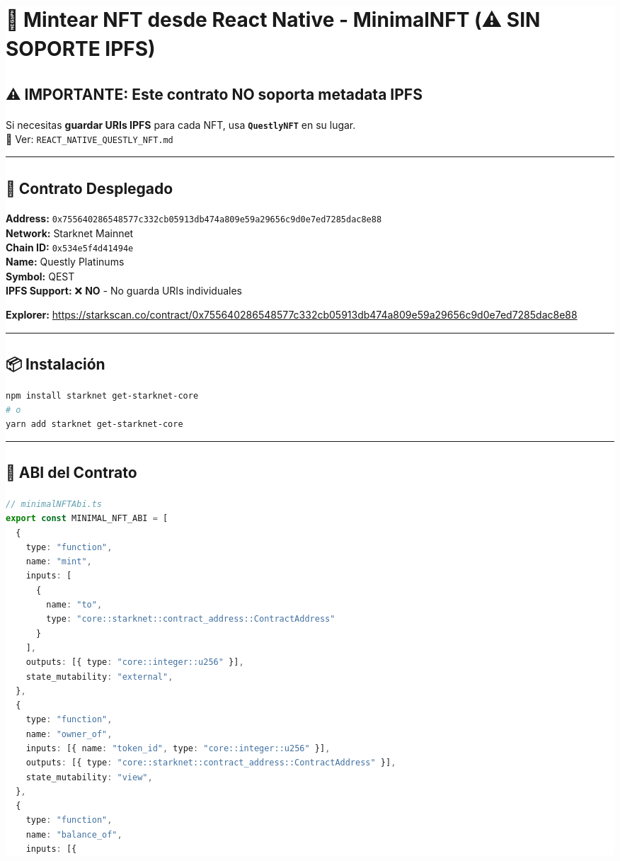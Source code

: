 # 📱 Mintear NFT desde React Native - MinimalNFT (⚠️ SIN SOPORTE IPFS)

## ⚠️ **IMPORTANTE: Este contrato NO soporta metadata IPFS**

Si necesitas **guardar URIs IPFS** para cada NFT, usa **`QuestlyNFT`** en su lugar.  
📄 Ver: `REACT_NATIVE_QUESTLY_NFT.md`

---

## 🎯 Contrato Desplegado

**Address:** `0x755640286548577c332cb05913db474a809e59a29656c9d0e7ed7285dac8e88`  
**Network:** Starknet Mainnet  
**Chain ID:** `0x534e5f4d41494e`  
**Name:** Questly Platinums  
**Symbol:** QEST  
**IPFS Support:** ❌ **NO** - No guarda URIs individuales

**Explorer:** https://starkscan.co/contract/0x755640286548577c332cb05913db474a809e59a29656c9d0e7ed7285dac8e88

---

## 📦 Instalación

```bash
npm install starknet get-starknet-core
# o
yarn add starknet get-starknet-core
```

---

## 🔧 ABI del Contrato

```typescript
// minimalNFTAbi.ts
export const MINIMAL_NFT_ABI = [
  {
    type: "function",
    name: "mint",
    inputs: [
      { 
        name: "to", 
        type: "core::starknet::contract_address::ContractAddress" 
      }
    ],
    outputs: [{ type: "core::integer::u256" }],
    state_mutability: "external",
  },
  {
    type: "function",
    name: "owner_of",
    inputs: [{ name: "token_id", type: "core::integer::u256" }],
    outputs: [{ type: "core::starknet::contract_address::ContractAddress" }],
    state_mutability: "view",
  },
  {
    type: "function",
    name: "balance_of",
    inputs: [{ 
```